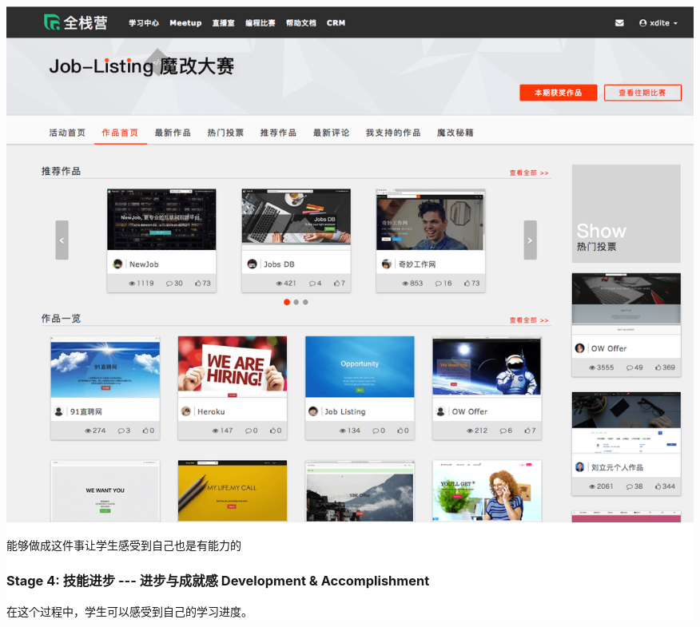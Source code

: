 ![](images/20211023163241.png)

能够做成这件事让学生感受到自己也是有能力的

### Stage 4: 技能进步 --- 进步与成就感 Development & Accomplishment

在这个过程中，学生可以感受到自己的学习进度。
